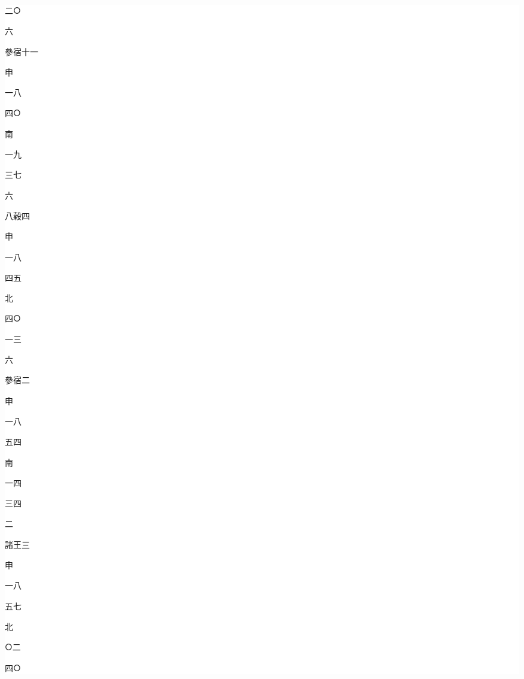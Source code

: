 二○

六

參宿十一

申

一八

四○

南

一九

三七

六

八穀四

申

一八

四五

北

四○

一三

六

參宿二

申

一八

五四

南

一四

三四

二

諸王三

申

一八

五七

北

○二

四○
